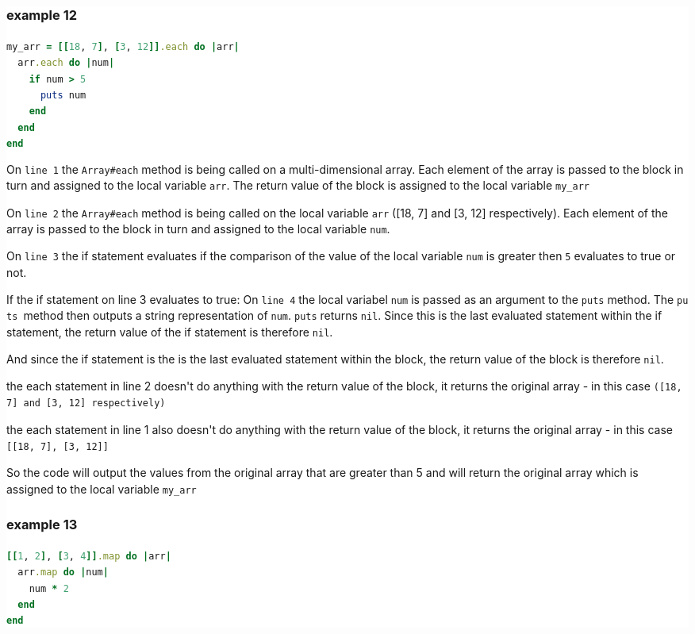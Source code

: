### example 12
```ruby
my_arr = [[18, 7], [3, 12]].each do |arr|
  arr.each do |num|
    if num > 5
      puts num
    end
  end
end
```

On `line 1` the `Array#each` method is being called on a multi-dimensional array.
Each element of the array is passed to the block in turn and assigned
to the local variable `arr`.
The return value of the block is assigned to the local variable `my_arr`

On `line 2` the `Array#each` method is being called on the local variable `arr`
([18, 7] and [3, 12] respectively).
Each element of the array is passed to the block in turn and assigned
to the local variable `num`.

On `line 3` the if statement evaluates if the comparison of the value of
the local variable `num` is greater then `5` evaluates to true or not.

If the if statement on line 3 evaluates to true:
On `line 4` the local variabel `num` is passed as an argument to the `puts` method.
The `puts `method then outputs a string representation of `num`.
`puts` returns `nil`. Since this is the last evaluated
statement within the if statement, the return value of the if statement is therefore
`nil`.

And since the if statement is the is the last evaluated
statement within the block, the return value of the block is therefore
`nil`.

the each statement in line 2 doesn't do anything with the return value of the block, it
returns the original array - in this case `([18, 7] and [3, 12] respectively)`

the each statement in line 1 also doesn't do anything with the return value of
the block, it returns the original array - in this case `[[18, 7], [3, 12]]`

So the code will output the values from the original array that are greater than
5 and will return the original array which is assigned to the local variable
`my_arr`


### example 13
```ruby
[[1, 2], [3, 4]].map do |arr|
  arr.map do |num|
    num * 2
  end
end
```
